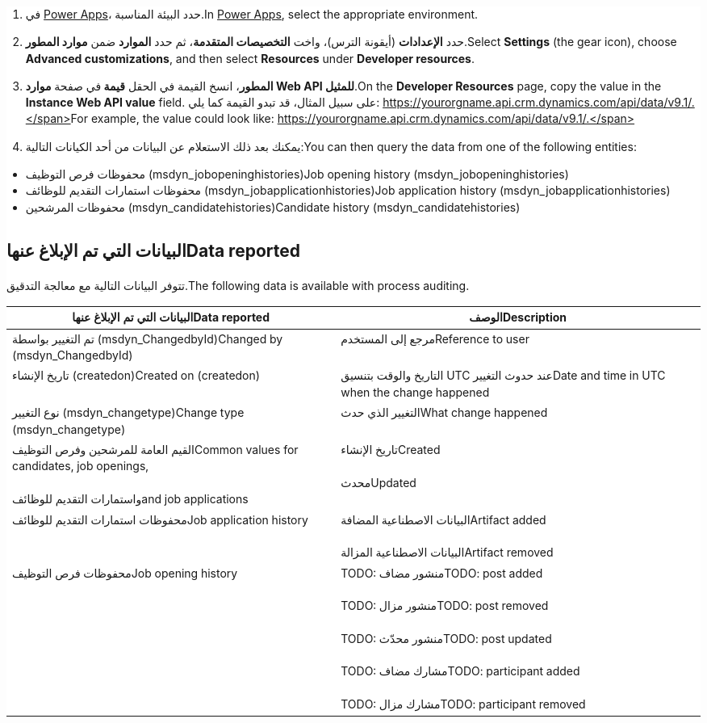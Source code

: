 1. <span data-ttu-id="f5d8c-110">في [Power Apps](https://web.powerapps.com)، حدد البيئة المناسبة.</span><span class="sxs-lookup"><span data-stu-id="f5d8c-110">In [Power Apps](https://web.powerapps.com), select the appropriate environment.</span></span>

2. <span data-ttu-id="f5d8c-111">حدد **الإعدادات** (أيقونة الترس)، واخت **التخصيصات المتقدمة**، ثم حدد **الموارد** ضمن **موارد المطور**.</span><span class="sxs-lookup"><span data-stu-id="f5d8c-111">Select **Settings** (the gear icon), choose **Advanced customizations**, and then select **Resources** under **Developer resources**.</span></span> 

3. <span data-ttu-id="f5d8c-112">في صفحة **موارد‏‎ المطور**، انسخ القيمة في الحقل **قيمة Web API للمثيل**.</span><span class="sxs-lookup"><span data-stu-id="f5d8c-112">On the **Developer Resources** page, copy the value in the **Instance Web API value** field.</span></span> <span data-ttu-id="f5d8c-113">على سبيل المثال، قد تبدو القيمة كما يلي: https://yourorgname.api.crm.dynamics.com/api/data/v9.1/.</span><span class="sxs-lookup"><span data-stu-id="f5d8c-113">For example, the value could look like: https://yourorgname.api.crm.dynamics.com/api/data/v9.1/.</span></span>

4. <span data-ttu-id="f5d8c-114">يمكنك بعد ذلك الاستعلام عن البيانات من أحد الكيانات التالية:</span><span class="sxs-lookup"><span data-stu-id="f5d8c-114">You can then query the data from one of the following entities:</span></span>
  - <span data-ttu-id="f5d8c-115">محفوظات فرص التوظيف (msdyn_jobopeninghistories)</span><span class="sxs-lookup"><span data-stu-id="f5d8c-115">Job opening history (msdyn_jobopeninghistories)</span></span>
  - <span data-ttu-id="f5d8c-116">محفوظات استمارات التقديم للوظائف (msdyn_jobapplicationhistories)</span><span class="sxs-lookup"><span data-stu-id="f5d8c-116">Job application history (msdyn_jobapplicationhistories)</span></span> 
  - <span data-ttu-id="f5d8c-117">محفوظات المرشحين (msdyn_candidatehistories)</span><span class="sxs-lookup"><span data-stu-id="f5d8c-117">Candidate history (msdyn_candidatehistories)</span></span>

## <a name="data-reported"></a><span data-ttu-id="f5d8c-118">البيانات التي تم الإبلاغ عنها</span><span class="sxs-lookup"><span data-stu-id="f5d8c-118">Data reported</span></span>

<span data-ttu-id="f5d8c-119">تتوفر البيانات التالية مع معالجة التدقيق.</span><span class="sxs-lookup"><span data-stu-id="f5d8c-119">The following data is available with process auditing.</span></span>

| <span data-ttu-id="f5d8c-120">البيانات التي تم الإبلاغ عنها</span><span class="sxs-lookup"><span data-stu-id="f5d8c-120">Data reported</span></span> | <span data-ttu-id="f5d8c-121">الوصف</span><span class="sxs-lookup"><span data-stu-id="f5d8c-121">Description</span></span> |
| --- | --- |
| <span data-ttu-id="f5d8c-122">تم التغيير بواسطة (msdyn_ChangedbyId)</span><span class="sxs-lookup"><span data-stu-id="f5d8c-122">Changed by (msdyn_ChangedbyId)</span></span> | <span data-ttu-id="f5d8c-123">مرجع إلى المستخدم</span><span class="sxs-lookup"><span data-stu-id="f5d8c-123">Reference to user</span></span> |
| <span data-ttu-id="f5d8c-124">تاريخ الإنشاء (createdon)</span><span class="sxs-lookup"><span data-stu-id="f5d8c-124">Created on (createdon)</span></span> |  <span data-ttu-id="f5d8c-125">التاريخ والوقت بتنسيق UTC عند حدوث التغيير</span><span class="sxs-lookup"><span data-stu-id="f5d8c-125">Date and time in UTC when the change happened</span></span> |
| <span data-ttu-id="f5d8c-126">نوع التغيير (msdyn_changetype)</span><span class="sxs-lookup"><span data-stu-id="f5d8c-126">Change type (msdyn_changetype)</span></span> | <span data-ttu-id="f5d8c-127">التغيير الذي حدث</span><span class="sxs-lookup"><span data-stu-id="f5d8c-127">What change happened</span></span> |
| <span data-ttu-id="f5d8c-128">القيم العامة للمرشحين وفرص التوظيف</span><span class="sxs-lookup"><span data-stu-id="f5d8c-128">Common values for candidates, job openings,</span></span> <br></br><span data-ttu-id="f5d8c-129">واستمارات التقديم للوظائف</span><span class="sxs-lookup"><span data-stu-id="f5d8c-129">and job applications</span></span> | <span data-ttu-id="f5d8c-130">تاريخ الإنشاء</span><span class="sxs-lookup"><span data-stu-id="f5d8c-130">Created</span></span><br></br><span data-ttu-id="f5d8c-131">محدث</span><span class="sxs-lookup"><span data-stu-id="f5d8c-131">Updated</span></span> |
| <span data-ttu-id="f5d8c-132">محفوظات استمارات التقديم للوظائف</span><span class="sxs-lookup"><span data-stu-id="f5d8c-132">Job application history</span></span> | <span data-ttu-id="f5d8c-133">البيانات الاصطناعية المضافة</span><span class="sxs-lookup"><span data-stu-id="f5d8c-133">Artifact added</span></span> <br></br><span data-ttu-id="f5d8c-134">البيانات الاصطناعية المزالة</span><span class="sxs-lookup"><span data-stu-id="f5d8c-134">Artifact removed</span></span> |
| <span data-ttu-id="f5d8c-135">محفوظات فرص التوظيف</span><span class="sxs-lookup"><span data-stu-id="f5d8c-135">Job opening history</span></span> | <span data-ttu-id="f5d8c-136">TODO: منشور مضاف</span><span class="sxs-lookup"><span data-stu-id="f5d8c-136">TODO: post added</span></span> <br></br><span data-ttu-id="f5d8c-137">TODO: منشور مزال</span><span class="sxs-lookup"><span data-stu-id="f5d8c-137">TODO: post removed</span></span> <br></br><span data-ttu-id="f5d8c-138">TODO: منشور محدّث</span><span class="sxs-lookup"><span data-stu-id="f5d8c-138">TODO: post updated</span></span> <br></br><span data-ttu-id="f5d8c-139">TODO: مشارك مضاف</span><span class="sxs-lookup"><span data-stu-id="f5d8c-139">TODO: participant added</span></span> <br></br><span data-ttu-id="f5d8c-140">TODO: مشارك مزال</span><span class="sxs-lookup"><span data-stu-id="f5d8c-140">TODO: participant removed</span></span> |